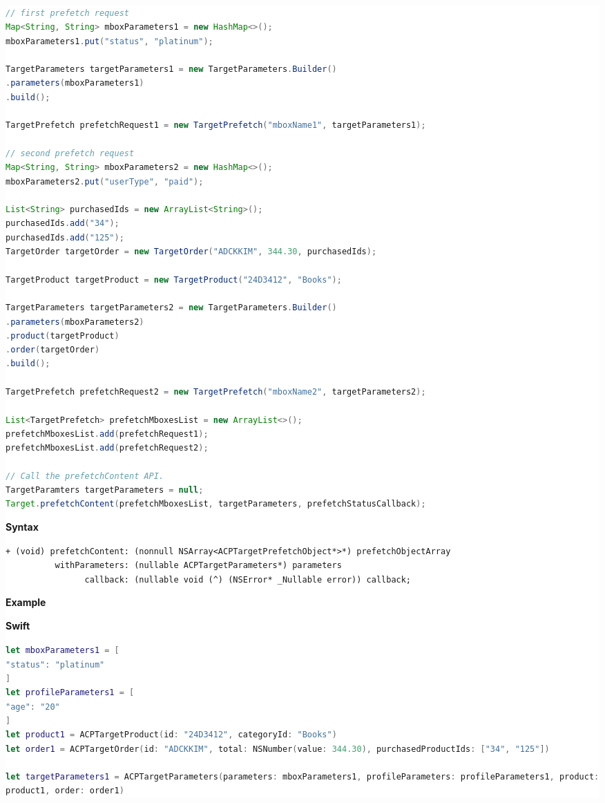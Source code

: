 ```java
// first prefetch request
Map<String, String> mboxParameters1 = new HashMap<>();
mboxParameters1.put("status", "platinum");

TargetParameters targetParameters1 = new TargetParameters.Builder()
.parameters(mboxParameters1)
.build();

TargetPrefetch prefetchRequest1 = new TargetPrefetch("mboxName1", targetParameters1);

// second prefetch request
Map<String, String> mboxParameters2 = new HashMap<>();
mboxParameters2.put("userType", "paid");

List<String> purchasedIds = new ArrayList<String>();
purchasedIds.add("34");
purchasedIds.add("125");
TargetOrder targetOrder = new TargetOrder("ADCKKIM", 344.30, purchasedIds);

TargetProduct targetProduct = new TargetProduct("24D3412", "Books");

TargetParameters targetParameters2 = new TargetParameters.Builder()
.parameters(mboxParameters2)
.product(targetProduct)
.order(targetOrder)
.build();

TargetPrefetch prefetchRequest2 = new TargetPrefetch("mboxName2", targetParameters2);

List<TargetPrefetch> prefetchMboxesList = new ArrayList<>();
prefetchMboxesList.add(prefetchRequest1);
prefetchMboxesList.add(prefetchRequest2);

// Call the prefetchContent API.
TargetParamters targetParameters = null;
Target.prefetchContent(prefetchMboxesList, targetParameters, prefetchStatusCallback);
```

<Variant platform="ios" api="prefetch-content" repeat="7"/>

**Syntax**

```objc
+ (void) prefetchContent: (nonnull NSArray<ACPTargetPrefetchObject*>*) prefetchObjectArray
          withParameters: (nullable ACPTargetParameters*) parameters
                callback: (nullable void (^) (NSError* _Nullable error)) callback;
```

**Example**

**Swift**

```swift
let mboxParameters1 = [
"status": "platinum"
]
let profileParameters1 = [
"age": "20"
]
let product1 = ACPTargetProduct(id: "24D3412", categoryId: "Books")
let order1 = ACPTargetOrder(id: "ADCKKIM", total: NSNumber(value: 344.30), purchasedProductIds: ["34", "125"])

let targetParameters1 = ACPTargetParameters(parameters: mboxParameters1, profileParameters: profileParameters1, product: product1, order: order1)

```
